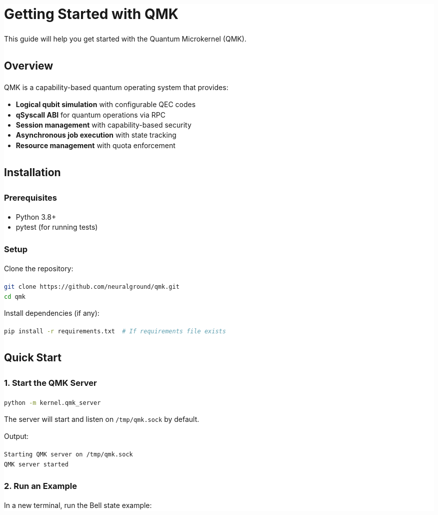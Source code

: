 # Getting Started with QMK

This guide will help you get started with the Quantum Microkernel (QMK).

## Overview

QMK is a capability-based quantum operating system that provides:
- **Logical qubit simulation** with configurable QEC codes
- **qSyscall ABI** for quantum operations via RPC
- **Session management** with capability-based security
- **Asynchronous job execution** with state tracking
- **Resource management** with quota enforcement

## Installation

### Prerequisites

- Python 3.8+
- pytest (for running tests)

### Setup

Clone the repository:
```bash
git clone https://github.com/neuralground/qmk.git
cd qmk
```

Install dependencies (if any):
```bash
pip install -r requirements.txt  # If requirements file exists
```

## Quick Start

### 1. Start the QMK Server

```bash
python -m kernel.qmk_server
```

The server will start and listen on `/tmp/qmk.sock` by default.

Output:
```
Starting QMK server on /tmp/qmk.sock
QMK server started
```

### 2. Run an Example

In a new terminal, run the Bell state example:
